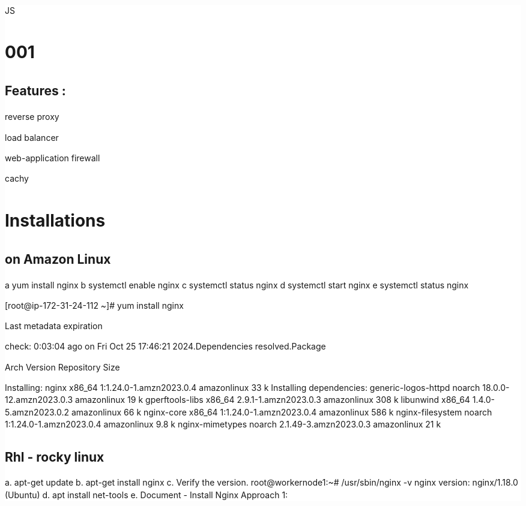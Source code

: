 JS

# 001

## Features :

reverse proxy

load balancer

web-application firewall

cachy

# Installations

## on Amazon Linux

a  yum install nginx
    b  systemctl enable nginx
    c  systemctl status nginx
    d  systemctl start nginx
   e  systemctl status nginx

[root@ip-172-31-24-112 ~]# yum install nginx

Last metadata expiration

check: 0:03:04 ago on Fri Oct 25 17:46:21 2024.Dependencies resolved.Package

Arch     Version                     Repository     Size

Installing:
 nginx                 x86_64   1:1.24.0-1.amzn2023.0.4     amazonlinux    33 k
Installing dependencies:
 generic-logos-httpd   noarch   18.0.0-12.amzn2023.0.3      amazonlinux    19 k
 gperftools-libs       x86_64   2.9.1-1.amzn2023.0.3        amazonlinux   308 k
 libunwind             x86_64   1.4.0-5.amzn2023.0.2        amazonlinux    66 k
 nginx-core            x86_64   1:1.24.0-1.amzn2023.0.4     amazonlinux   586 k
 nginx-filesystem      noarch   1:1.24.0-1.amzn2023.0.4     amazonlinux   9.8 k
 nginx-mimetypes       noarch   2.1.49-3.amzn2023.0.3       amazonlinux    21 k

## Rhl - rocky linux

a. apt-get update
b. apt-get install nginx
c. Verify the version.
root@workernode1:~# /usr/sbin/nginx -v
nginx version: nginx/1.18.0 (Ubuntu)
d.
apt install net-tools
e.
Document - Install Nginx
Approach 1:
